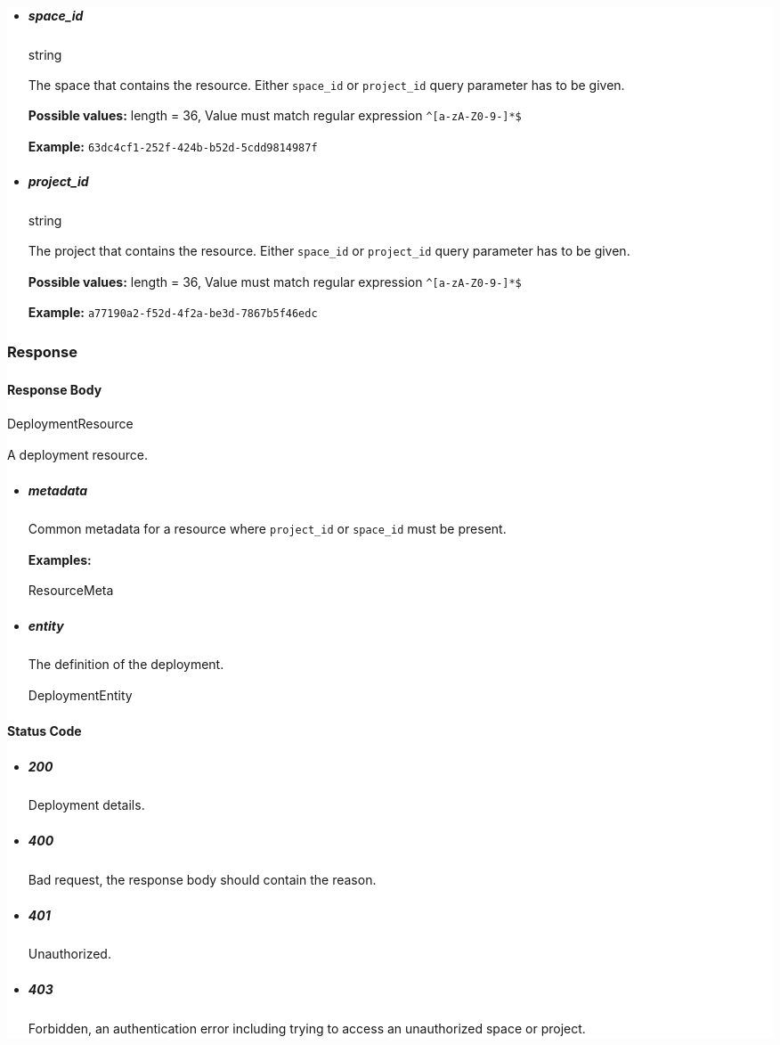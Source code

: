 - ##### space_id

  string

  The space that contains the resource. Either `space_id` or `project_id` query parameter has to be given.

  **Possible values:** length = 36, Value must match regular expression `^[a-zA-Z0-9-]*$`

  **Example:** `63dc4cf1-252f-424b-b52d-5cdd9814987f`

- ##### project_id

  string

  The project that contains the resource. Either `space_id` or `project_id` query parameter has to be given.

  **Possible values:** length = 36, Value must match regular expression `^[a-zA-Z0-9-]*$`

  **Example:** `a77190a2-f52d-4f2a-be3d-7867b5f46edc`

### Response

#### Response Body

DeploymentResource

A deployment resource.

- ##### metadata

  Common metadata for a resource where `project_id` or `space_id` must be present.

  **Examples:**

  

  ResourceMeta

- ##### entity

  The definition of the deployment.

  DeploymentEntity

#### Status Code

- ##### 200

  Deployment details.

- ##### 400

  Bad request, the response body should contain the reason.

- ##### 401

  Unauthorized.

- ##### 403

  Forbidden, an authentication error including trying to access an unauthorized space or project.
